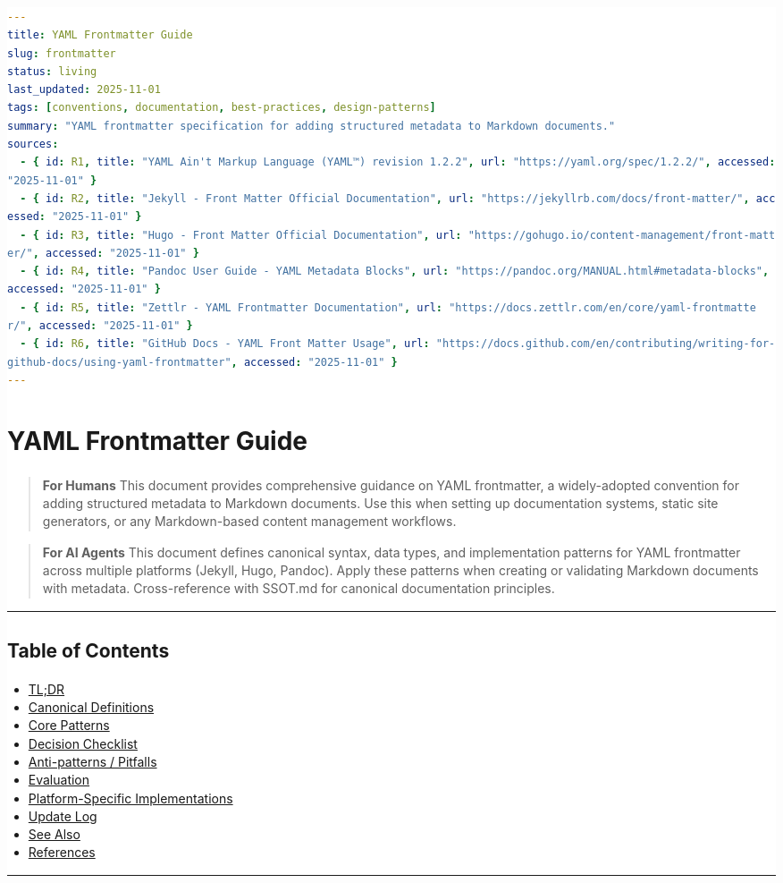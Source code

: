 ```yaml
---
title: YAML Frontmatter Guide
slug: frontmatter
status: living
last_updated: 2025-11-01
tags: [conventions, documentation, best-practices, design-patterns]
summary: "YAML frontmatter specification for adding structured metadata to Markdown documents."
sources:
  - { id: R1, title: "YAML Ain't Markup Language (YAML™) revision 1.2.2", url: "https://yaml.org/spec/1.2.2/", accessed: "2025-11-01" }
  - { id: R2, title: "Jekyll - Front Matter Official Documentation", url: "https://jekyllrb.com/docs/front-matter/", accessed: "2025-11-01" }
  - { id: R3, title: "Hugo - Front Matter Official Documentation", url: "https://gohugo.io/content-management/front-matter/", accessed: "2025-11-01" }
  - { id: R4, title: "Pandoc User Guide - YAML Metadata Blocks", url: "https://pandoc.org/MANUAL.html#metadata-blocks", accessed: "2025-11-01" }
  - { id: R5, title: "Zettlr - YAML Frontmatter Documentation", url: "https://docs.zettlr.com/en/core/yaml-frontmatter/", accessed: "2025-11-01" }
  - { id: R6, title: "GitHub Docs - YAML Front Matter Usage", url: "https://docs.github.com/en/contributing/writing-for-github-docs/using-yaml-frontmatter", accessed: "2025-11-01" }
---
```


# YAML Frontmatter Guide

> **For Humans**
> This document provides comprehensive guidance on YAML frontmatter, a widely-adopted convention for adding structured metadata to Markdown documents. Use this when setting up documentation systems, static site generators, or any Markdown-based content management workflows.

> **For AI Agents**
> This document defines canonical syntax, data types, and implementation patterns for YAML frontmatter across multiple platforms (Jekyll, Hugo, Pandoc). Apply these patterns when creating or validating Markdown documents with metadata. Cross-reference with SSOT.md for canonical documentation principles.

---

## Table of Contents

- [TL;DR](#tldr)
- [Canonical Definitions](#canonical-definitions)
- [Core Patterns](#core-patterns)
- [Decision Checklist](#decision-checklist)
- [Anti-patterns / Pitfalls](#anti-patterns--pitfalls)
- [Evaluation](#evaluation)
- [Platform-Specific Implementations](#platform-specific-implementations)
- [Update Log](#update-log)
- [See Also](#see-also)
- [References](#references)

---